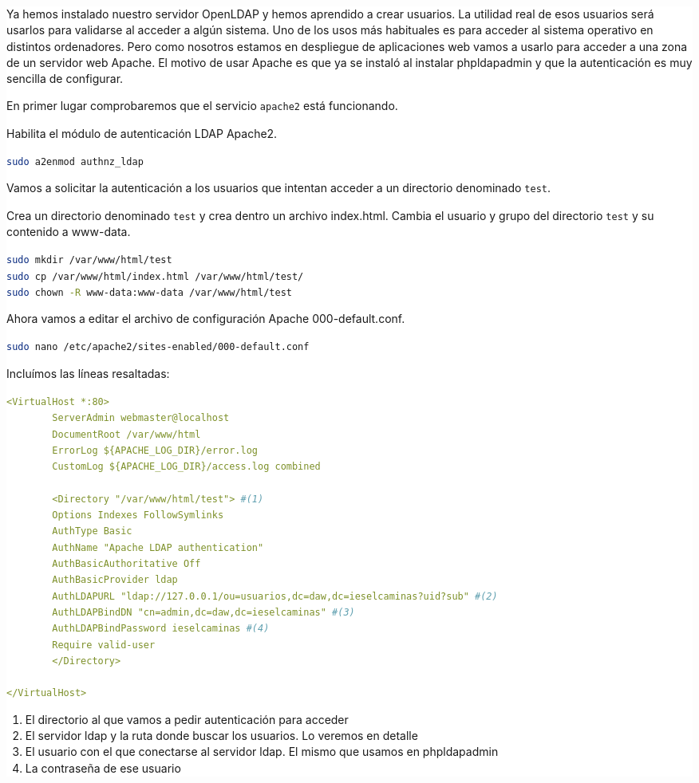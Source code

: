Ya hemos instalado nuestro servidor OpenLDAP y hemos aprendido a crear usuarios. La utilidad real de esos usuarios será usarlos para validarse al acceder a algún sistema. Uno de los usos más habituales es para acceder al sistema operativo en distintos ordenadores. Pero como nosotros estamos en despliegue de aplicaciones web vamos a usarlo para acceder a una zona de un servidor web Apache. El motivo de usar Apache es que ya se instaló al instalar phpldapadmin y que la autenticación es muy sencilla de configurar.

En primer lugar comprobaremos que el servicio `apache2` está funcionando.

Habilita el módulo de autenticación LDAP Apache2.

```sh
sudo a2enmod authnz_ldap
```

Vamos a solicitar la autenticación a los usuarios que intentan acceder a un directorio denominado `test`.

Crea un directorio denominado `test` y crea dentro un archivo index.html. Cambia el usuario y grupo del directorio `test` y su contenido a www-data.

```sh
sudo mkdir /var/www/html/test
sudo cp /var/www/html/index.html /var/www/html/test/
sudo chown -R www-data:www-data /var/www/html/test 
```

Ahora vamos a editar el archivo de configuración Apache 000-default.conf.

```sh
sudo nano /etc/apache2/sites-enabled/000-default.conf
```
Incluímos las líneas resaltadas:

```yaml hl_lines="7-17"
<VirtualHost *:80>
        ServerAdmin webmaster@localhost
        DocumentRoot /var/www/html
        ErrorLog ${APACHE_LOG_DIR}/error.log
        CustomLog ${APACHE_LOG_DIR}/access.log combined

        <Directory "/var/www/html/test"> #(1)
        Options Indexes FollowSymlinks
        AuthType Basic
        AuthName "Apache LDAP authentication"
        AuthBasicAuthoritative Off
        AuthBasicProvider ldap 
        AuthLDAPURL "ldap://127.0.0.1/ou=usuarios,dc=daw,dc=ieselcaminas?uid?sub" #(2)
        AuthLDAPBindDN "cn=admin,dc=daw,dc=ieselcaminas" #(3)
        AuthLDAPBindPassword ieselcaminas #(4)
        Require valid-user
        </Directory>

</VirtualHost>
```

1. El directorio al que vamos a pedir autenticación para acceder
2. El servidor ldap y la ruta donde buscar los usuarios. Lo veremos en detalle
3. El usuario con el que conectarse al servidor ldap. El mismo que usamos en phpldapadmin
4. La contraseña de ese usuario
